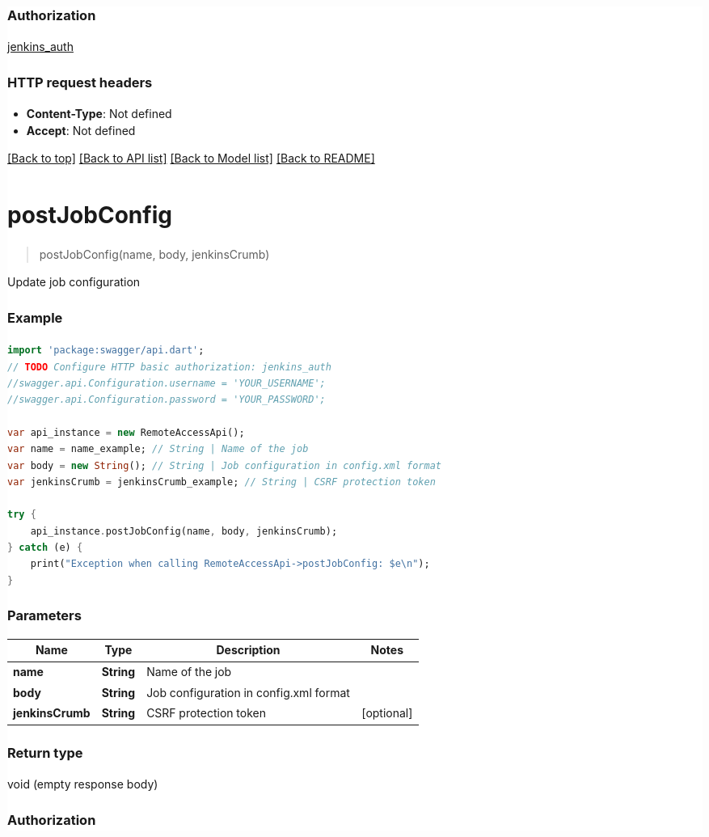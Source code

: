 ### Authorization

[jenkins_auth](../README.md#jenkins_auth)

### HTTP request headers

 - **Content-Type**: Not defined
 - **Accept**: Not defined

[[Back to top]](#) [[Back to API list]](../README.md#documentation-for-api-endpoints) [[Back to Model list]](../README.md#documentation-for-models) [[Back to README]](../README.md)

# **postJobConfig**
> postJobConfig(name, body, jenkinsCrumb)



Update job configuration

### Example 
```dart
import 'package:swagger/api.dart';
// TODO Configure HTTP basic authorization: jenkins_auth
//swagger.api.Configuration.username = 'YOUR_USERNAME';
//swagger.api.Configuration.password = 'YOUR_PASSWORD';

var api_instance = new RemoteAccessApi();
var name = name_example; // String | Name of the job
var body = new String(); // String | Job configuration in config.xml format
var jenkinsCrumb = jenkinsCrumb_example; // String | CSRF protection token

try { 
    api_instance.postJobConfig(name, body, jenkinsCrumb);
} catch (e) {
    print("Exception when calling RemoteAccessApi->postJobConfig: $e\n");
}
```

### Parameters

Name | Type | Description  | Notes
------------- | ------------- | ------------- | -------------
 **name** | **String**| Name of the job | 
 **body** | **String**| Job configuration in config.xml format | 
 **jenkinsCrumb** | **String**| CSRF protection token | [optional] 

### Return type

void (empty response body)

### Authorization
